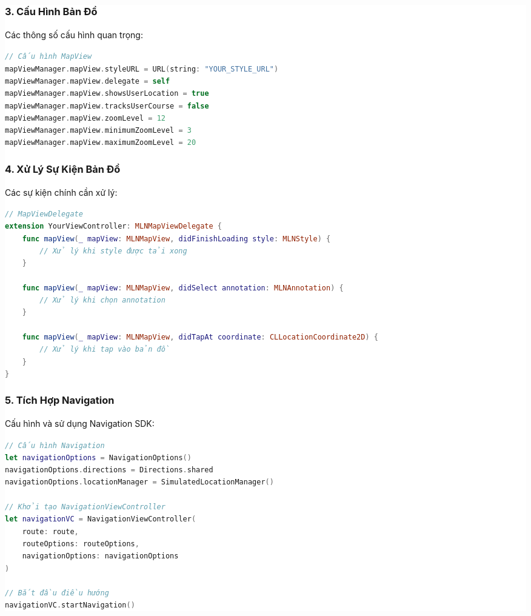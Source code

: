 ### 3. Cấu Hình Bản Đồ
Các thông số cấu hình quan trọng:

```swift
// Cấu hình MapView
mapViewManager.mapView.styleURL = URL(string: "YOUR_STYLE_URL")
mapViewManager.mapView.delegate = self
mapViewManager.mapView.showsUserLocation = true
mapViewManager.mapView.tracksUserCourse = false
mapViewManager.mapView.zoomLevel = 12
mapViewManager.mapView.minimumZoomLevel = 3
mapViewManager.mapView.maximumZoomLevel = 20
```

### 4. Xử Lý Sự Kiện Bản Đồ
Các sự kiện chính cần xử lý:

```swift
// MapViewDelegate
extension YourViewController: MLNMapViewDelegate {
    func mapView(_ mapView: MLNMapView, didFinishLoading style: MLNStyle) {
        // Xử lý khi style được tải xong
    }
    
    func mapView(_ mapView: MLNMapView, didSelect annotation: MLNAnnotation) {
        // Xử lý khi chọn annotation
    }
    
    func mapView(_ mapView: MLNMapView, didTapAt coordinate: CLLocationCoordinate2D) {
        // Xử lý khi tap vào bản đồ
    }
}
```

### 5. Tích Hợp Navigation
Cấu hình và sử dụng Navigation SDK:

```swift
// Cấu hình Navigation
let navigationOptions = NavigationOptions()
navigationOptions.directions = Directions.shared
navigationOptions.locationManager = SimulatedLocationManager()

// Khởi tạo NavigationViewController
let navigationVC = NavigationViewController(
    route: route,
    routeOptions: routeOptions,
    navigationOptions: navigationOptions
)

// Bắt đầu điều hướng
navigationVC.startNavigation()
```
